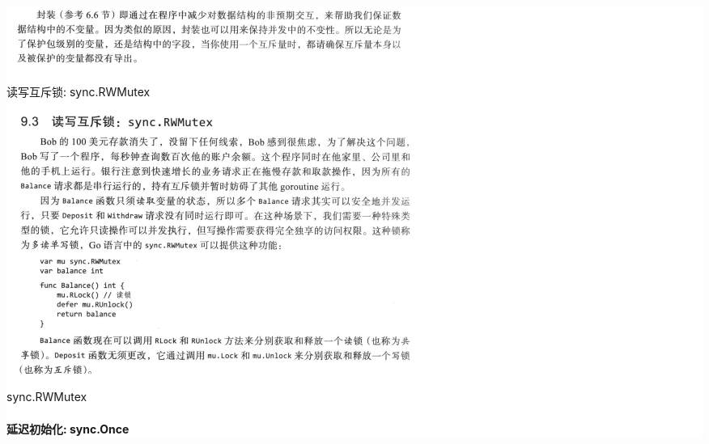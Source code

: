 

<img src="go_program_note.assets/image-20240804下午81813022.png" alt="image-20240804下午81813022" style="zoom:50%;" />



读写互斥锁: sync.RWMutex

<img src="go_program_note.assets/image-20240804下午83742873.png" alt="image-20240804下午83742873" style="zoom:50%;" />



sync.RWMutex



#### 延迟初始化: sync.Once
